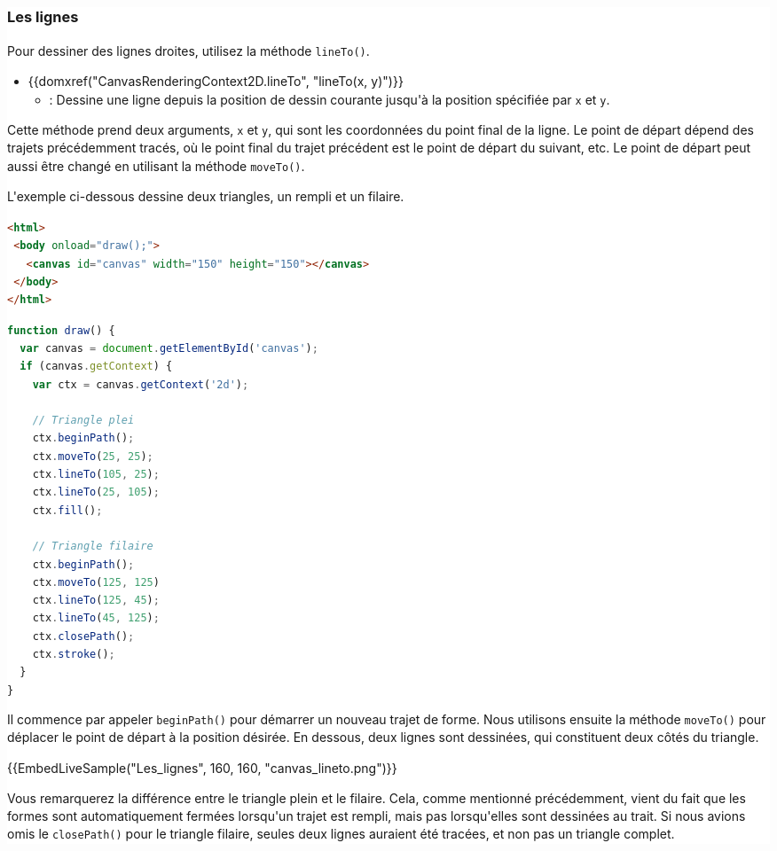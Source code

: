 ### Les lignes

Pour dessiner des lignes droites, utilisez la méthode `lineTo()`.

- {{domxref("CanvasRenderingContext2D.lineTo", "lineTo(x, y)")}}
  - : Dessine une ligne depuis la position de dessin courante jusqu'à la position spécifiée par `x` et `y`.

Cette méthode prend deux arguments, `x` et `y`, qui sont les coordonnées du point final de la ligne. Le point de départ dépend des trajets précédemment tracés, où le point final du trajet précédent est le point de départ du suivant, etc. Le point de départ peut aussi être changé en utilisant la méthode `moveTo()`.

L'exemple ci-dessous dessine deux triangles, un rempli et un filaire.

```html hidden
<html>
 <body onload="draw();">
   <canvas id="canvas" width="150" height="150"></canvas>
 </body>
</html>
```

```js
function draw() {
  var canvas = document.getElementById('canvas');
  if (canvas.getContext) {
    var ctx = canvas.getContext('2d');
    
    // Triangle plei
    ctx.beginPath();
    ctx.moveTo(25, 25);
    ctx.lineTo(105, 25);
    ctx.lineTo(25, 105);
    ctx.fill();
    
    // Triangle filaire
    ctx.beginPath();
    ctx.moveTo(125, 125)
    ctx.lineTo(125, 45);
    ctx.lineTo(45, 125);
    ctx.closePath();
    ctx.stroke();
  }
}
```

Il commence par appeler `beginPath()` pour démarrer un nouveau trajet de forme. Nous utilisons ensuite la méthode `moveTo()` pour déplacer le point de départ à la position désirée. En dessous, deux lignes sont dessinées, qui constituent deux côtés du triangle.

{{EmbedLiveSample("Les_lignes", 160, 160, "canvas_lineto.png")}}

Vous remarquerez la différence entre le triangle plein et le filaire. Cela, comme mentionné précédemment, vient du fait que les formes sont automatiquement fermées lorsqu'un trajet est rempli, mais pas lorsqu'elles sont dessinées au trait. Si nous avions omis le `closePath()` pour le triangle filaire, seules deux lignes auraient été tracées, et non pas un triangle complet.
